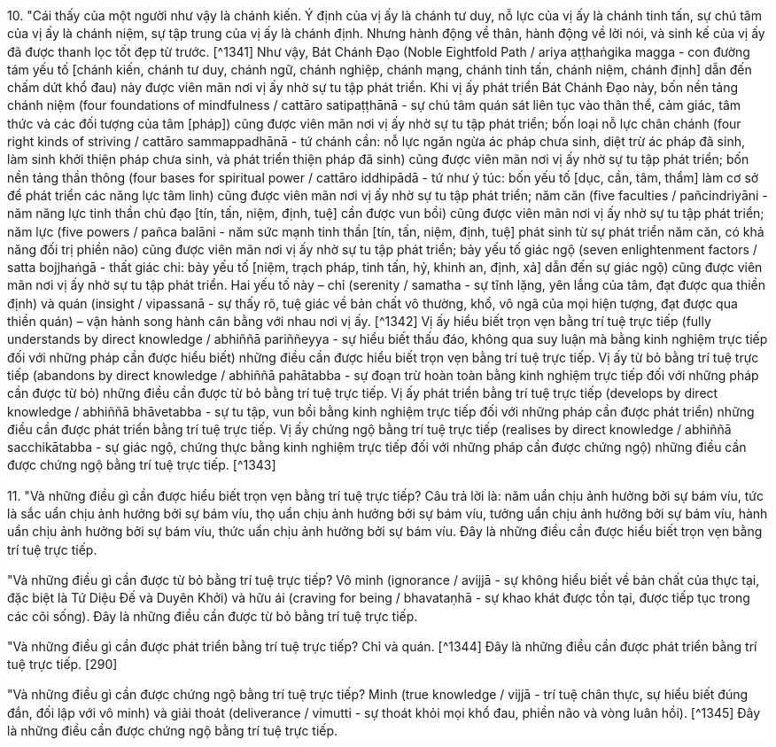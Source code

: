 10\. "Cái thấy của một người như vậy là chánh kiến. Ý định của vị ấy là chánh tư duy, nỗ lực của vị ấy là chánh tinh tấn, sự chú tâm của vị ấy là chánh niệm, sự tập trung của vị ấy là chánh định. Nhưng hành động về thân, hành động về lời nói, và sinh kế của vị ấy đã được thanh lọc tốt đẹp từ trước. [^1341] Như vậy, Bát Chánh Đạo (Noble Eightfold Path / ariya aṭṭhaṅgika magga - con đường tám yếu tố [chánh kiến, chánh tư duy, chánh ngữ, chánh nghiệp, chánh mạng, chánh tinh tấn, chánh niệm, chánh định] dẫn đến chấm dứt khổ đau) này được viên mãn nơi vị ấy nhờ sự tu tập phát triển. Khi vị ấy phát triển Bát Chánh Đạo này, bốn nền tảng chánh niệm (four foundations of mindfulness / cattāro satipaṭṭhānā - sự chú tâm quán sát liên tục vào thân thể, cảm giác, tâm thức và các đối tượng của tâm [pháp]) cũng được viên mãn nơi vị ấy nhờ sự tu tập phát triển; bốn loại nỗ lực chân chánh (four right kinds of striving / cattāro sammappadhānā - tứ chánh cần: nỗ lực ngăn ngừa ác pháp chưa sinh, diệt trừ ác pháp đã sinh, làm sinh khởi thiện pháp chưa sinh, và phát triển thiện pháp đã sinh) cũng được viên mãn nơi vị ấy nhờ sự tu tập phát triển; bốn nền tảng thần thông (four bases for spiritual power / cattāro iddhipādā - tứ như ý túc: bốn yếu tố [dục, cần, tâm, thẩm] làm cơ sở để phát triển các năng lực tâm linh) cũng được viên mãn nơi vị ấy nhờ sự tu tập phát triển; năm căn (five faculties / pañcindriyāni - năm năng lực tinh thần chủ đạo [tín, tấn, niệm, định, tuệ] cần được vun bồi) cũng được viên mãn nơi vị ấy nhờ sự tu tập phát triển; năm lực (five powers / pañca balāni - năm sức mạnh tinh thần [tín, tấn, niệm, định, tuệ] phát sinh từ sự phát triển năm căn, có khả năng đối trị phiền não) cũng được viên mãn nơi vị ấy nhờ sự tu tập phát triển; bảy yếu tố giác ngộ (seven enlightenment factors / satta bojjhaṅgā - thất giác chi: bảy yếu tố [niệm, trạch pháp, tinh tấn, hỷ, khinh an, định, xả] dẫn đến sự giác ngộ) cũng được viên mãn nơi vị ấy nhờ sự tu tập phát triển. Hai yếu tố này – chỉ (serenity / samatha - sự tĩnh lặng, yên lắng của tâm, đạt được qua thiền định) và quán (insight / vipassanā - sự thấy rõ, tuệ giác về bản chất vô thường, khổ, vô ngã của mọi hiện tượng, đạt được qua thiền quán) – vận hành song hành cân bằng với nhau nơi vị ấy. [^1342] Vị ấy hiểu biết trọn vẹn bằng trí tuệ trực tiếp (fully understands by direct knowledge / abhiññā pariññeyya - sự hiểu biết thấu đáo, không qua suy luận mà bằng kinh nghiệm trực tiếp đối với những pháp cần được hiểu biết) những điều cần được hiểu biết trọn vẹn bằng trí tuệ trực tiếp. Vị ấy từ bỏ bằng trí tuệ trực tiếp (abandons by direct knowledge / abhiññā pahātabba - sự đoạn trừ hoàn toàn bằng kinh nghiệm trực tiếp đối với những pháp cần được từ bỏ) những điều cần được từ bỏ bằng trí tuệ trực tiếp. Vị ấy phát triển bằng trí tuệ trực tiếp (develops by direct knowledge / abhiññā bhāvetabba - sự tu tập, vun bồi bằng kinh nghiệm trực tiếp đối với những pháp cần được phát triển) những điều cần được phát triển bằng trí tuệ trực tiếp. Vị ấy chứng ngộ bằng trí tuệ trực tiếp (realises by direct knowledge / abhiññā sacchikātabba - sự giác ngộ, chứng thực bằng kinh nghiệm trực tiếp đối với những pháp cần được chứng ngộ) những điều cần được chứng ngộ bằng trí tuệ trực tiếp. [^1343]

11\. "Và những điều gì cần được hiểu biết trọn vẹn bằng trí tuệ trực tiếp? Câu trả lời là: năm uẩn chịu ảnh hưởng bởi sự bám víu, tức là sắc uẩn chịu ảnh hưởng bởi sự bám víu, thọ uẩn chịu ảnh hưởng bởi sự bám víu, tưởng uẩn chịu ảnh hưởng bởi sự bám víu, hành uẩn chịu ảnh hưởng bởi sự bám víu, thức uẩn chịu ảnh hưởng bởi sự bám víu. Đây là những điều cần được hiểu biết trọn vẹn bằng trí tuệ trực tiếp.

"Và những điều gì cần được từ bỏ bằng trí tuệ trực tiếp? Vô minh (ignorance / avijjā - sự không hiểu biết về bản chất của thực tại, đặc biệt là Tứ Diệu Đế và Duyên Khởi) và hữu ái (craving for being / bhavataṇhā - sự khao khát được tồn tại, được tiếp tục trong các cõi sống). Đây là những điều cần được từ bỏ bằng trí tuệ trực tiếp.

"Và những điều gì cần được phát triển bằng trí tuệ trực tiếp? Chỉ và quán. [^1344] Đây là những điều cần được phát triển bằng trí tuệ trực tiếp. [290]

"Và những điều gì cần được chứng ngộ bằng trí tuệ trực tiếp? Minh (true knowledge / vijjā - trí tuệ chân thực, sự hiểu biết đúng đắn, đối lập với vô minh) và giải thoát (deliverance / vimutti - sự thoát khỏi mọi khổ đau, phiền não và vòng luân hồi). [^1345] Đây là những điều cần được chứng ngộ bằng trí tuệ trực tiếp.
